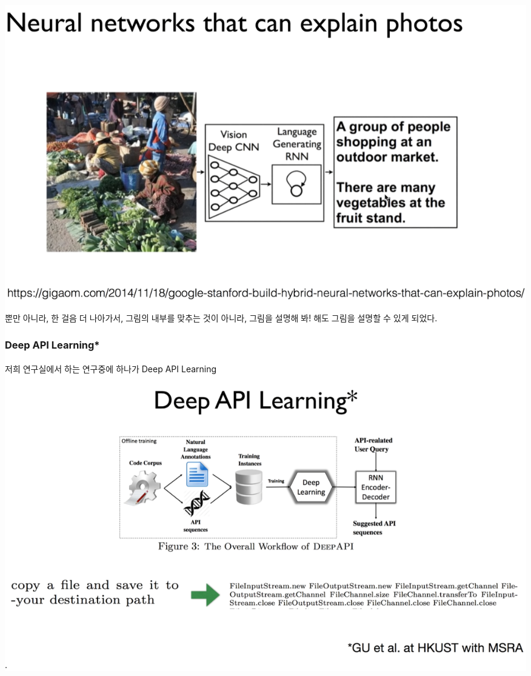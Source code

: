 ![23-8](23-8.PNG)

뿐만 아니라, 한 걸음 더 나아가서, 그림의 내부를 맞추는 것이 아니라, 그림을 설명해 봐! 해도 그림을 설명할 수 있게 되었다.





### Deep API Learning*

저희 연구실에서 하는 연구중에 하나가 Deep API Learning

![23-9](23-9.PNG).
